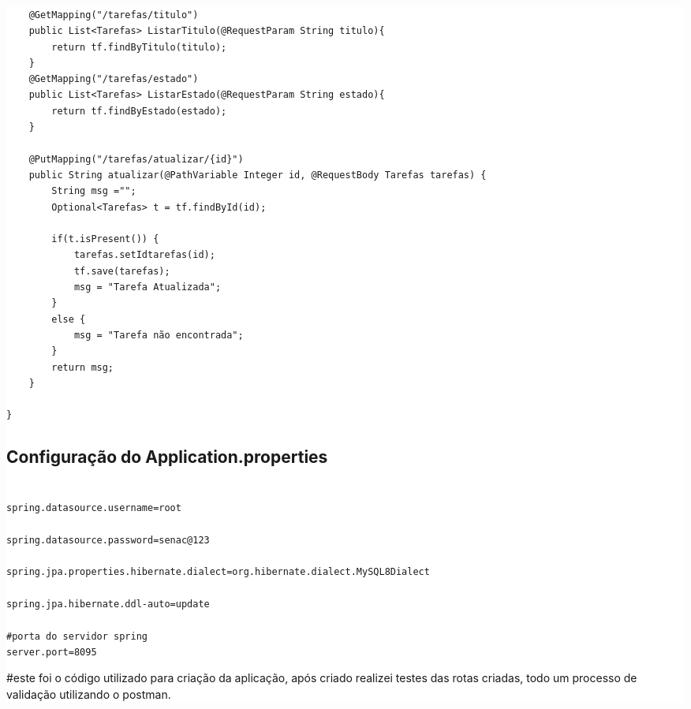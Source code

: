 ```package br.com.tarefasdb.controller;
	@GetMapping("/tarefas/titulo")
	public List<Tarefas> ListarTitulo(@RequestParam String titulo){
		return tf.findByTitulo(titulo);
	}
	@GetMapping("/tarefas/estado")
	public List<Tarefas> ListarEstado(@RequestParam String estado){
		return tf.findByEstado(estado);
	}
	
	@PutMapping("/tarefas/atualizar/{id}")
	public String atualizar(@PathVariable Integer id, @RequestBody Tarefas tarefas) {
		String msg ="";
		Optional<Tarefas> t = tf.findById(id);
		
		if(t.isPresent()) {
			tarefas.setIdtarefas(id);
			tf.save(tarefas);
			msg = "Tarefa Atualizada";
		}
		else {
			msg = "Tarefa não encontrada";
		}
		return msg;
	}
	
}
```

## Configuração do Application.properties

```spring.datasource.url=jdbc:mysql://172.17.0.2:3306/tarefasdb?usessl=false

spring.datasource.username=root

spring.datasource.password=senac@123

spring.jpa.properties.hibernate.dialect=org.hibernate.dialect.MySQL8Dialect

spring.jpa.hibernate.ddl-auto=update

#porta do servidor spring
server.port=8095
```

#este foi o código utilizado para criação da aplicação, após criado realizei testes das rotas criadas, todo um processo de validação utilizando o postman.

 